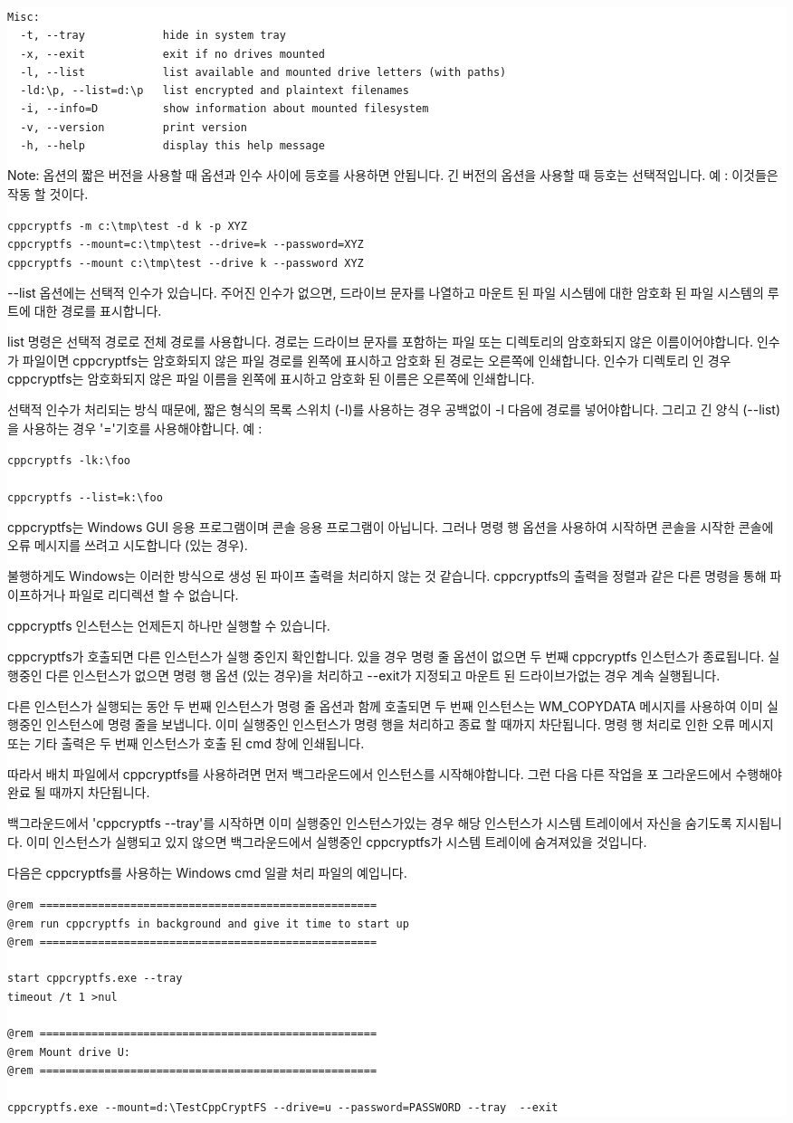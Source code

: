 ```
Misc:
  -t, --tray            hide in system tray
  -x, --exit            exit if no drives mounted
  -l, --list            list available and mounted drive letters (with paths)
  -ld:\p, --list=d:\p   list encrypted and plaintext filenames
  -i, --info=D          show information about mounted filesystem
  -v, --version         print version
  -h, --help            display this help message

```

Note: 옵션의 짧은 버전을 사용할 때 옵션과 인수 사이에 등호를 사용하면 안됩니다. 긴 버전의 옵션을 사용할 때 등호는 선택적입니다. 예 : 이것들은 작동 할 것이다.

```
cppcryptfs -m c:\tmp\test -d k -p XYZ
cppcryptfs --mount=c:\tmp\test --drive=k --password=XYZ
cppcryptfs --mount c:\tmp\test --drive k --password XYZ
```

--list 옵션에는 선택적 인수가 있습니다. 주어진 인수가 없으면, 드라이브 문자를 나열하고 마운트 된 파일 시스템에 대한 암호화 된 파일 시스템의 루트에 대한 경로를 표시합니다.

list 명령은 선택적 경로로 전체 경로를 사용합니다. 경로는 드라이브 문자를 포함하는 파일 또는 디렉토리의 암호화되지 않은 이름이어야합니다. 인수가 파일이면 cppcryptfs는 암호화되지 않은 파일 경로를 왼쪽에 표시하고 암호화 된 경로는 오른쪽에 인쇄합니다. 인수가 디렉토리 인 경우 cppcryptfs는 암호화되지 않은 파일 이름을 왼쪽에 표시하고 암호화 된 이름은 오른쪽에 인쇄합니다.

선택적 인수가 처리되는 방식 때문에, 짧은 형식의 목록 스위치 (-l)를 사용하는 경우 공백없이 -l 다음에 경로를 넣어야합니다. 그리고 긴 양식 (--list)을 사용하는 경우 '='기호를 사용해야합니다. 예 :

```
cppcryptfs -lk:\foo

cppcryptfs --list=k:\foo
```

cppcryptfs는 Windows GUI 응용 프로그램이며 콘솔 응용 프로그램이 아닙니다. 그러나 명령 행 옵션을 사용하여 시작하면 콘솔을 시작한 콘솔에 오류 메시지를 쓰려고 시도합니다 (있는 경우).

불행하게도 Windows는 이러한 방식으로 생성 된 파이프 출력을 처리하지 않는 것 같습니다. cppcryptfs의 출력을 정렬과 같은 다른 명령을 통해 파이프하거나 파일로 리디렉션 할 수 없습니다.

cppcryptfs 인스턴스는 언제든지 하나만 실행할 수 있습니다.

cppcryptfs가 호출되면 다른 인스턴스가 실행 중인지 확인합니다. 있을 경우 명령 줄 옵션이 없으면 두 번째 cppcryptfs 인스턴스가 종료됩니다. 실행중인 다른 인스턴스가 없으면 명령 행 옵션 (있는 경우)을 처리하고 --exit가 지정되고 마운트 된 드라이브가없는 경우 계속 실행됩니다.

다른 인스턴스가 실행되는 동안 두 번째 인스턴스가 명령 줄 옵션과 함께 호출되면 두 번째 인스턴스는 WM_COPYDATA 메시지를 사용하여 이미 실행중인 인스턴스에 명령 줄을 보냅니다. 이미 실행중인 인스턴스가 명령 행을 처리하고 종료 할 때까지 차단됩니다. 명령 행 처리로 인한 오류 메시지 또는 기타 출력은 두 번째 인스턴스가 호출 된 cmd 창에 인쇄됩니다.

따라서 배치 파일에서 cppcryptfs를 사용하려면 먼저 백그라운드에서 인스턴스를 시작해야합니다. 그런 다음 다른 작업을 포 그라운드에서 수행해야 완료 될 때까지 차단됩니다.

백그라운드에서 'cppcryptfs --tray'를 시작하면 이미 실행중인 인스턴스가있는 경우 해당 인스턴스가 시스템 트레이에서 자신을 숨기도록 지시됩니다. 이미 인스턴스가 실행되고 있지 않으면 백그라운드에서 실행중인 cppcryptfs가 시스템 트레이에 숨겨져있을 것입니다.

다음은 cppcryptfs를 사용하는 Windows cmd 일괄 처리 파일의 예입니다.

```
@rem ====================================================
@rem run cppcryptfs in background and give it time to start up
@rem ====================================================

start cppcryptfs.exe --tray
timeout /t 1 >nul

@rem ====================================================
@rem Mount drive U:
@rem ====================================================

cppcryptfs.exe --mount=d:\TestCppCryptFS --drive=u --password=PASSWORD --tray  --exit

```